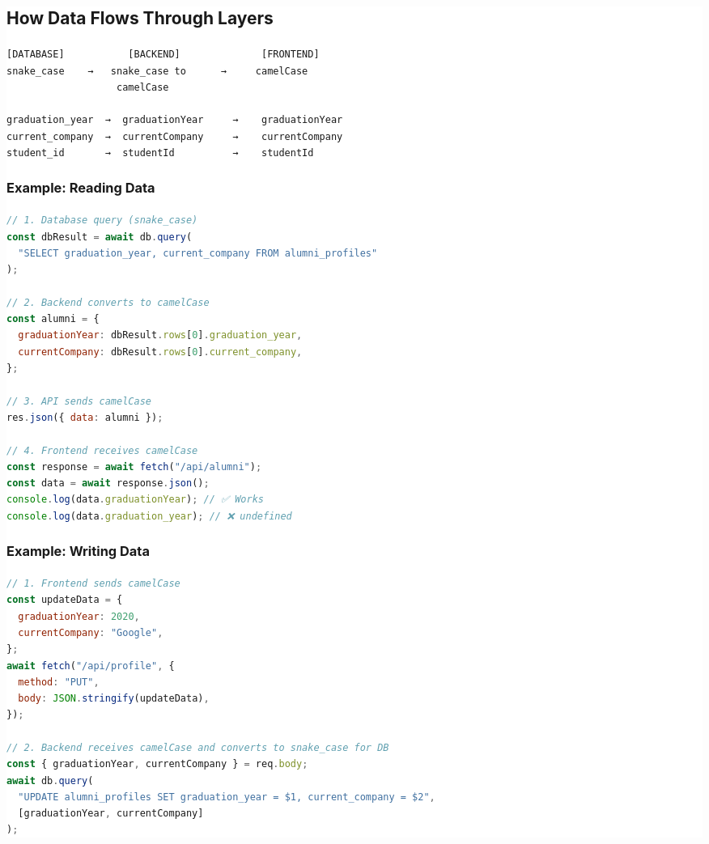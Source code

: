## How Data Flows Through Layers

```
[DATABASE]           [BACKEND]              [FRONTEND]
snake_case    →   snake_case to      →     camelCase
                   camelCase

graduation_year  →  graduationYear     →    graduationYear
current_company  →  currentCompany     →    currentCompany
student_id       →  studentId          →    studentId
```

### Example: Reading Data

```javascript
// 1. Database query (snake_case)
const dbResult = await db.query(
  "SELECT graduation_year, current_company FROM alumni_profiles"
);

// 2. Backend converts to camelCase
const alumni = {
  graduationYear: dbResult.rows[0].graduation_year,
  currentCompany: dbResult.rows[0].current_company,
};

// 3. API sends camelCase
res.json({ data: alumni });

// 4. Frontend receives camelCase
const response = await fetch("/api/alumni");
const data = await response.json();
console.log(data.graduationYear); // ✅ Works
console.log(data.graduation_year); // ❌ undefined
```

### Example: Writing Data

```javascript
// 1. Frontend sends camelCase
const updateData = {
  graduationYear: 2020,
  currentCompany: "Google",
};
await fetch("/api/profile", {
  method: "PUT",
  body: JSON.stringify(updateData),
});

// 2. Backend receives camelCase and converts to snake_case for DB
const { graduationYear, currentCompany } = req.body;
await db.query(
  "UPDATE alumni_profiles SET graduation_year = $1, current_company = $2",
  [graduationYear, currentCompany]
);
```
